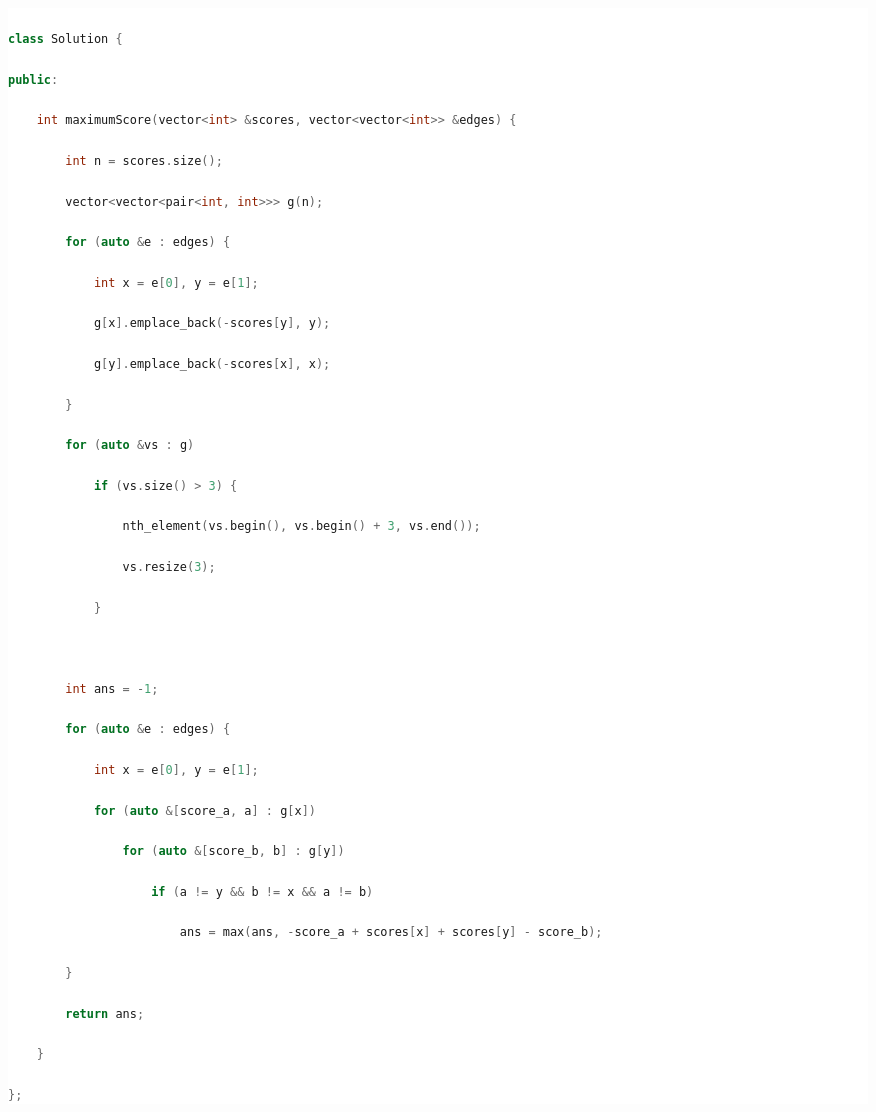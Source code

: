 ```java [sol1-Java]

```



```C++ [sol1-C++]

class Solution {

public:

    int maximumScore(vector<int> &scores, vector<vector<int>> &edges) {

        int n = scores.size();

        vector<vector<pair<int, int>>> g(n);

        for (auto &e : edges) {

            int x = e[0], y = e[1];

            g[x].emplace_back(-scores[y], y);

            g[y].emplace_back(-scores[x], x);

        }

        for (auto &vs : g)

            if (vs.size() > 3) {

                nth_element(vs.begin(), vs.begin() + 3, vs.end());

                vs.resize(3);

            }



        int ans = -1;

        for (auto &e : edges) {

            int x = e[0], y = e[1];

            for (auto &[score_a, a] : g[x])

                for (auto &[score_b, b] : g[y])

                    if (a != y && b != x && a != b)

                        ans = max(ans, -score_a + scores[x] + scores[y] - score_b);

        }

        return ans;

    }

};

```
